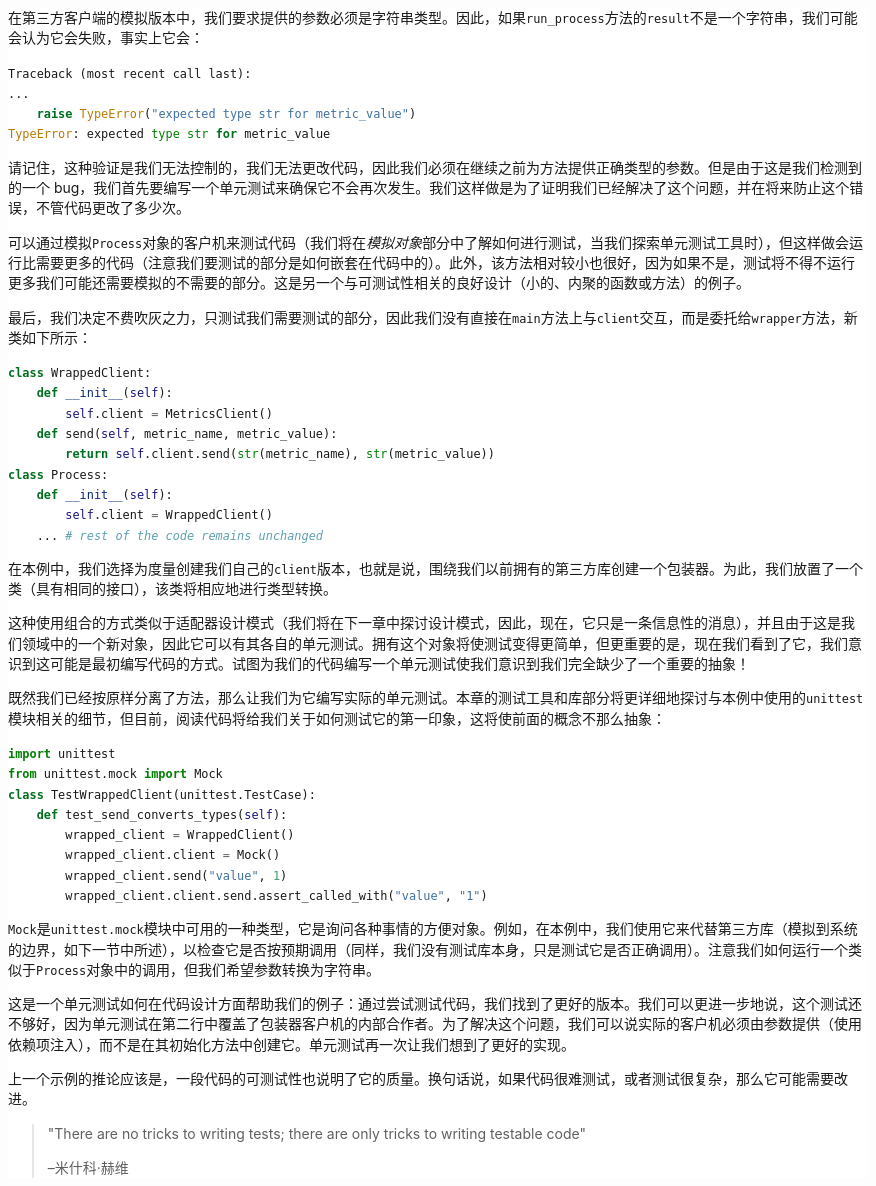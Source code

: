 在第三方客户端的模拟版本中，我们要求提供的参数必须是字符串类型。因此，如果`run_process`方法的`result`不是一个字符串，我们可能会认为它会失败，事实上它会：

```py
Traceback (most recent call last):
...
    raise TypeError("expected type str for metric_value")
TypeError: expected type str for metric_value 
```

请记住，这种验证是我们无法控制的，我们无法更改代码，因此我们必须在继续之前为方法提供正确类型的参数。但是由于这是我们检测到的一个 bug，我们首先要编写一个单元测试来确保它不会再次发生。我们这样做是为了证明我们已经解决了这个问题，并在将来防止这个错误，不管代码更改了多少次。

可以通过模拟`Process`对象的客户机来测试代码（我们将在*模拟对象*部分中了解如何进行测试，当我们探索单元测试工具时），但这样做会运行比需要更多的代码（注意我们要测试的部分是如何嵌套在代码中的）。此外，该方法相对较小也很好，因为如果不是，测试将不得不运行更多我们可能还需要模拟的不需要的部分。这是另一个与可测试性相关的良好设计（小的、内聚的函数或方法）的例子。

最后，我们决定不费吹灰之力，只测试我们需要测试的部分，因此我们没有直接在`main`方法上与`client`交互，而是委托给`wrapper`方法，新类如下所示：

```py
class WrappedClient:
    def __init__(self):
        self.client = MetricsClient()
    def send(self, metric_name, metric_value):
        return self.client.send(str(metric_name), str(metric_value))
class Process:
    def __init__(self):
        self.client = WrappedClient()
    ... # rest of the code remains unchanged 
```

在本例中，我们选择为度量创建我们自己的`client`版本，也就是说，围绕我们以前拥有的第三方库创建一个包装器。为此，我们放置了一个类（具有相同的接口），该类将相应地进行类型转换。

这种使用组合的方式类似于适配器设计模式（我们将在下一章中探讨设计模式，因此，现在，它只是一条信息性的消息），并且由于这是我们领域中的一个新对象，因此它可以有其各自的单元测试。拥有这个对象将使测试变得更简单，但更重要的是，现在我们看到了它，我们意识到这可能是最初编写代码的方式。试图为我们的代码编写一个单元测试使我们意识到我们完全缺少了一个重要的抽象！

既然我们已经按原样分离了方法，那么让我们为它编写实际的单元测试。本章的测试工具和库部分将更详细地探讨与本例中使用的`unittest`模块相关的细节，但目前，阅读代码将给我们关于如何测试它的第一印象，这将使前面的概念不那么抽象：

```py
import unittest
from unittest.mock import Mock
class TestWrappedClient(unittest.TestCase):
    def test_send_converts_types(self):
        wrapped_client = WrappedClient()
        wrapped_client.client = Mock()
        wrapped_client.send("value", 1)
        wrapped_client.client.send.assert_called_with("value", "1") 
```

`Mock`是`unittest.mock`模块中可用的一种类型，它是询问各种事情的方便对象。例如，在本例中，我们使用它来代替第三方库（模拟到系统的边界，如下一节中所述），以检查它是否按预期调用（同样，我们没有测试库本身，只是测试它是否正确调用）。注意我们如何运行一个类似于`Process`对象中的调用，但我们希望参数转换为字符串。

这是一个单元测试如何在代码设计方面帮助我们的例子：通过尝试测试代码，我们找到了更好的版本。我们可以更进一步地说，这个测试还不够好，因为单元测试在第二行中覆盖了包装器客户机的内部合作者。为了解决这个问题，我们可以说实际的客户机必须由参数提供（使用依赖项注入），而不是在其初始化方法中创建它。单元测试再一次让我们想到了更好的实现。

上一个示例的推论应该是，一段代码的可测试性也说明了它的质量。换句话说，如果代码很难测试，或者测试很复杂，那么它可能需要改进。

> "There are no tricks to writing tests; there are only tricks to writing testable code"
> 
> –米什科·赫维

